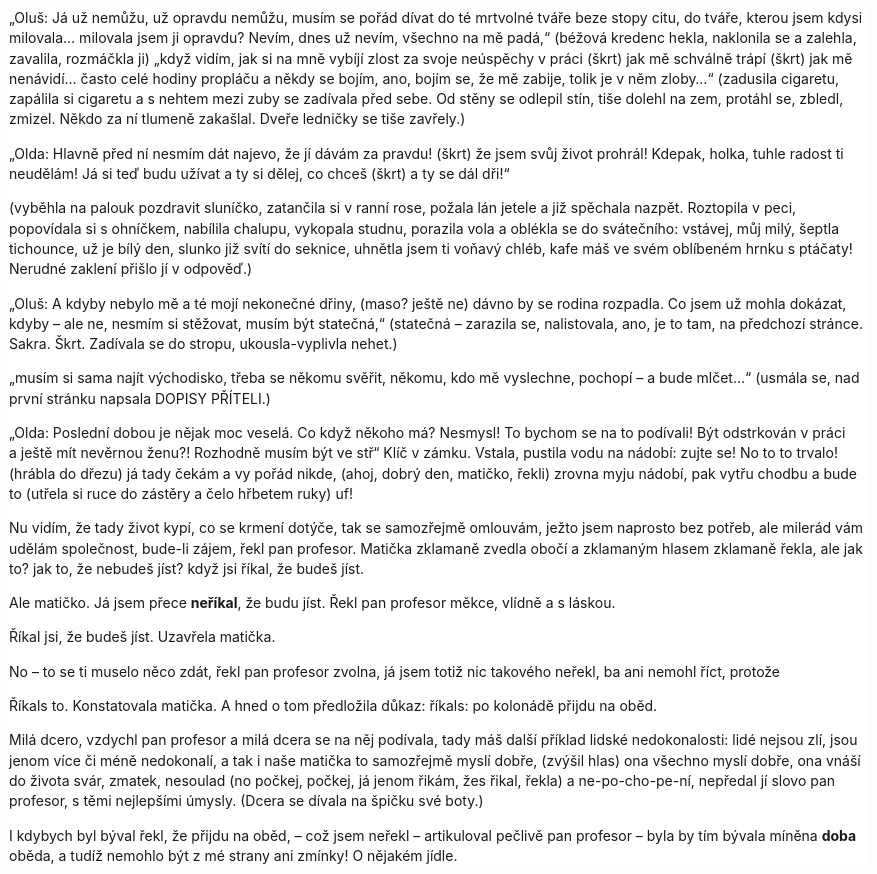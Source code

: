 „Oluš: Já už nemůžu, už opravdu nemůžu, musím se pořád dívat do té mrtvolné tváře beze stopy citu, do tváře, kterou jsem kdysi milovala… milovala jsem ji opravdu? Nevím, dnes už nevím, všechno na mě padá,“ (béžová kredenc hekla, naklonila se a zalehla, zavalila, rozmáčkla ji) „když vidím, jak si na mně vybíjí zlost za svoje ne­úspěchy v práci (škrt) jak mě schválně trápí (škrt) jak mě nenávidí… často celé hodiny propláču a někdy se bojím, ano, bojím se, že mě zabije, tolik je v něm zloby…“ (zadusila cigaretu, zapálila si cigaretu a s nehtem mezi zuby se zadívala před sebe. Od stěny se odlepil stín, tiše dolehl na zem, protáhl se, zbledl, zmizel. Někdo za ní tlumeně zakašlal. Dveře ledničky se tiše zavřely.)

„Olda: Hlavně před ní nesmím dát najevo, že jí dávám za pravdu! (škrt) že jsem svůj život prohrál! Kdepak, holka, tuhle radost ti neudělám! Já si teď budu užívat a ty si dělej, co chceš (škrt) a ty se dál dři!“

(vyběhla na palouk pozdravit sluníčko, zatančila si v ranní rose, požala lán jetele a již spěchala nazpět. Roztopila v peci, popovídala si s ohníčkem, nabílila chalupu, vykopala studnu, porazila vola a oblékla se do svátečního: vstávej, můj milý, šeptla tichounce, už je bílý den, slunko již svítí do seknice, uhnětla jsem ti voňavý chléb, kafe máš ve svém oblíbeném hrnku s ptáčaty! Nerudné zaklení přišlo jí v odpověď.)

„Oluš: A kdyby nebylo mě a té mojí nekonečné dřiny, (maso? ještě ne) dávno by se rodina rozpadla. Co jsem už mohla dokázat, kdyby – ale ne, nesmím si stěžovat, musím být statečná,“ (statečná – zarazila se, nalistovala, ano, je to tam, na předchozí stránce. Sakra. Škrt. Zadívala se do stropu, ukousla-vyplivla nehet.)

„musím si sama najít východisko, třeba se někomu svěřit, někomu, kdo mě vyslechne, pochopí – a bude mlčet…“ (usmála se, nad první stránku napsala DOPISY PŘÍTELI.)

„Olda: Poslední dobou je nějak moc veselá. Co když někoho má? Nesmysl! To bychom se na to podívali! Být odstrkován v práci a ještě mít nevěrnou ženu?! Rozhodně musím být ve stř“ Klíč v zámku. Vstala, pustila vodu na nádobí: zujte se! No to to trvalo! (hrábla do dřezu) já tady čekám a vy pořád nikde, (ahoj, dobrý den, matičko, řekli) zrovna myju nádobí, pak vytřu chodbu a bude to (utřela si ruce do zástěry a čelo hřbetem ruky) uf!

Nu vidím, že tady život kypí, co se krmení dotýče, tak se samozřejmě omlouvám, ježto jsem naprosto bez potřeb, ale milerád vám udělám společnost, bude-li zájem, řekl pan profesor. Matička zklamaně zvedla obočí a zklamaným hlasem zklamaně řekla, ale jak to? jak to, že nebudeš jíst? když jsi říkal, že budeš jíst.

Ale matičko. Já jsem přece **neříkal**, že budu jíst. Řekl pan profesor měkce, vlídně a s láskou.

Říkal jsi, že budeš jíst. Uzavřela matička.

No – to se ti muselo něco zdát, řekl pan profesor zvolna, já jsem totiž nic takového neřekl, ba ani nemohl říct, protože

Říkals to. Konstatovala matička. A hned o tom předložila důkaz: říkals: po kolonádě přijdu na oběd.

Milá dcero, vzdychl pan profesor a milá dcera se na něj podívala, tady máš další příklad lidské nedokonalosti: lidé nejsou zlí, jsou jenom více či méně nedokonalí, a tak i naše matička to samozřejmě myslí dobře, (zvýšil hlas) ona všechno myslí dobře, ona vnáší do života svár, zmatek, nesoulad (no počkej, počkej, já jenom řikám, žes řikal, řekla) a ne-po-cho-pe-ní, nepředal jí slovo pan profesor, s těmi nejlepšími úmysly. (Dcera se dívala na špičku své boty.)

I kdybych byl býval řekl, že přijdu na oběd, – což jsem neřekl – artikuloval pečlivě pan profesor – byla by tím bývala míněna **doba** oběda, a tudíž nemohlo být z mé strany ani zmínky! O nějakém jídle.
